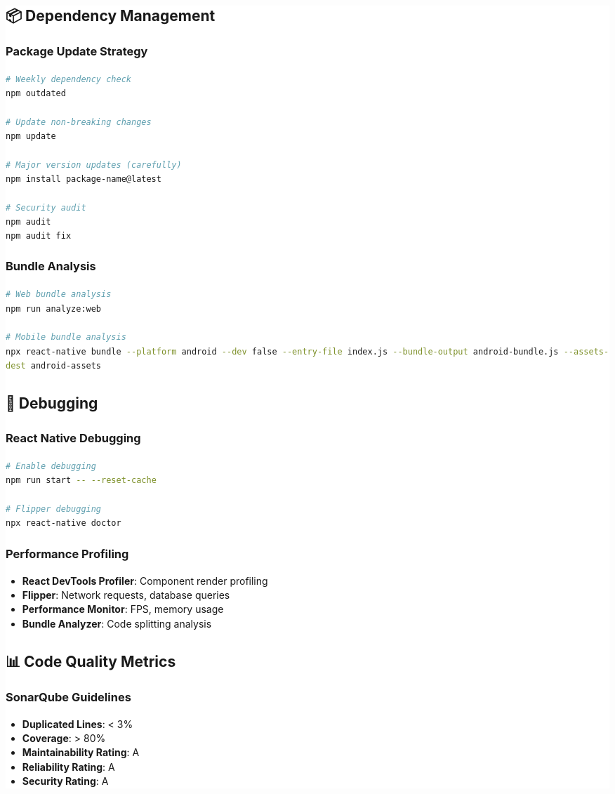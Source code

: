 ## 📦 Dependency Management

### Package Update Strategy
```bash
# Weekly dependency check
npm outdated

# Update non-breaking changes
npm update

# Major version updates (carefully)
npm install package-name@latest

# Security audit
npm audit
npm audit fix
```

### Bundle Analysis
```bash
# Web bundle analysis
npm run analyze:web

# Mobile bundle analysis
npx react-native bundle --platform android --dev false --entry-file index.js --bundle-output android-bundle.js --assets-dest android-assets
```

## 🐛 Debugging

### React Native Debugging
```bash
# Enable debugging
npm run start -- --reset-cache

# Flipper debugging
npx react-native doctor
```

### Performance Profiling
- **React DevTools Profiler**: Component render profiling
- **Flipper**: Network requests, database queries
- **Performance Monitor**: FPS, memory usage
- **Bundle Analyzer**: Code splitting analysis

## 📊 Code Quality Metrics

### SonarQube Guidelines
- **Duplicated Lines**: < 3%
- **Coverage**: > 80%
- **Maintainability Rating**: A
- **Reliability Rating**: A
- **Security Rating**: A
